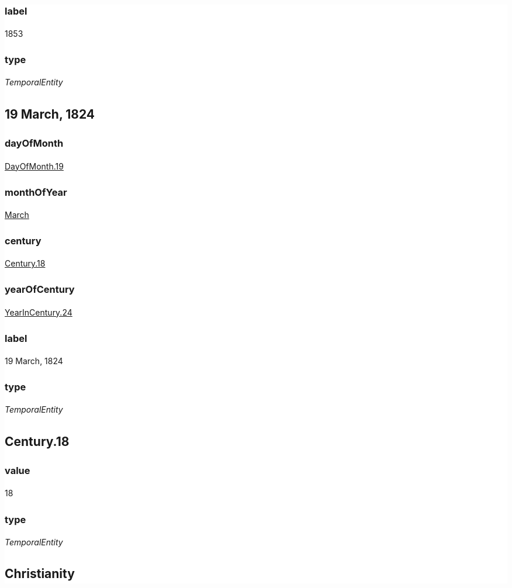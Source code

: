 ### label


1853

### type


*TemporalEntity*

## 19 March, 1824

### dayOfMonth


[DayOfMonth.19](#DayOfMonth.19)

### monthOfYear


[March](#March)

### century


[Century.18](#Century.18)

### yearOfCentury


[YearInCentury.24](#YearInCentury.24)

### label


19 March, 1824

### type


*TemporalEntity*

## Century.18

### value


18

### type


*TemporalEntity*

## Christianity
